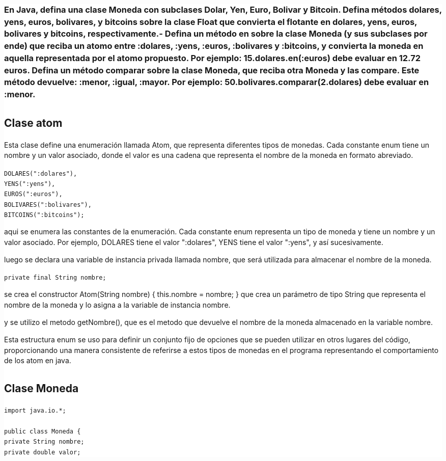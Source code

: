 ### En Java, defina una clase Moneda con subclases Dolar, Yen, Euro, Bolivar y Bitcoin. Defina métodos **dolares**, **yens**, **euros**, **bolivares**, y **bitcoins** sobre la clase Float que convierta el flotante en dolares, yens, euros, bolivares y bitcoins, respectivamente.- Defina un método **en** sobre la clase Moneda (y sus subclases por ende) que reciba un atomo entre :dolares, :yens, :euros, :bolivares y :bitcoins, y convierta la moneda en aquella representada por el atomo propuesto. Por ejemplo: 15.dolares.en(:euros) debe evaluar en 12.72 euros. Defina un método **comparar** sobre la clase Moneda, que reciba otra Moneda y las compare. Este método devuelve: :menor, :igual, :mayor. Por ejemplo: 50.bolivares.comparar(2.dolares) debe evaluar en :menor.

## Clase atom

Esta clase define una enumeración llamada Atom, que representa diferentes tipos de monedas.
Cada constante enum tiene un nombre y un valor asociado, 
donde el valor es una cadena que representa el nombre de la moneda en formato abreviado.

    DOLARES(":dolares"),
    YENS(":yens"),
    EUROS(":euros"),
    BOLIVARES(":bolivares"),
    BITCOINS(":bitcoins");
aqui se enumera las constantes de la enumeración. Cada constante enum representa un tipo de moneda y tiene un nombre y un valor asociado. Por ejemplo,
 DOLARES tiene el valor ":dolares", YENS tiene el valor ":yens", y así sucesivamente.

luego se declara una variable de instancia privada llamada nombre, que será utilizada para almacenar el nombre de la moneda.

    private final String nombre;

se crea el constructor
    Atom(String nombre) {
        this.nombre = nombre;
    }
que crea un parámetro de tipo String que representa el nombre de la moneda y lo asigna a la variable de instancia nombre.

y se utilizo el metodo
getNombre(), que es el metodo que devuelve el nombre de la moneda almacenado en la variable nombre.

Esta estructura enum se uso para definir un conjunto fijo de opciones que se pueden utilizar
en otros lugares del código, proporcionando una manera consistente de referirse a estos tipos 
de monedas en el programa representando el comportamiento de los atom en java.

## Clase Moneda

    import java.io.*;

    public class Moneda {
    private String nombre;
    private double valor;
